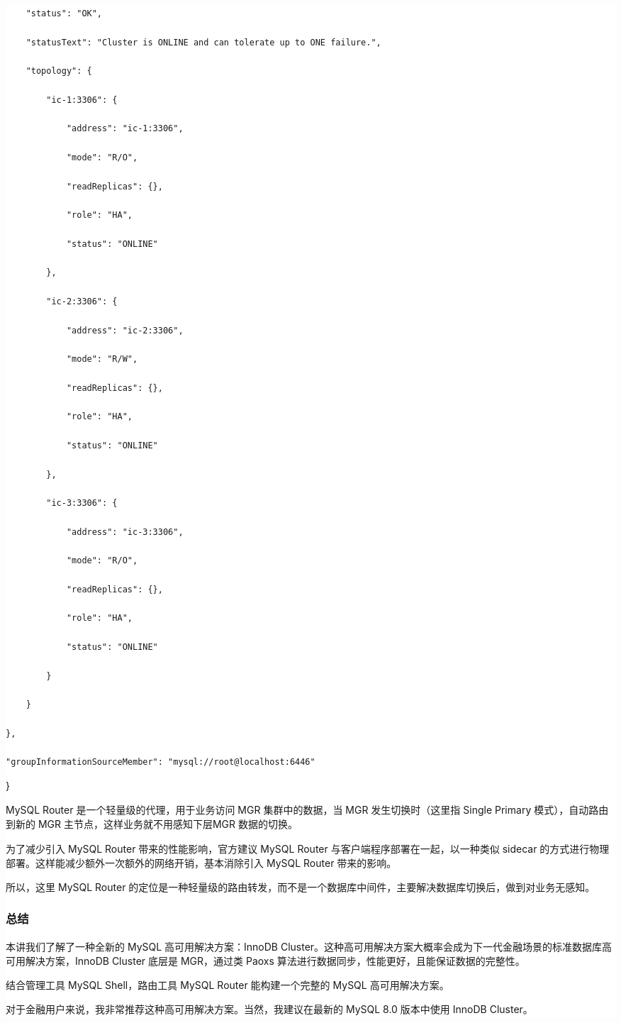         "status": "OK", 

        "statusText": "Cluster is ONLINE and can tolerate up to ONE failure.", 

        "topology": {

            "ic-1:3306": {

                "address": "ic-1:3306", 

                "mode": "R/O", 

                "readReplicas": {}, 

                "role": "HA", 

                "status": "ONLINE"

            }, 

            "ic-2:3306": {

                "address": "ic-2:3306", 

                "mode": "R/W", 

                "readReplicas": {}, 

                "role": "HA", 

                "status": "ONLINE"

            }, 

            "ic-3:3306": {

                "address": "ic-3:3306", 

                "mode": "R/O", 

                "readReplicas": {}, 

                "role": "HA", 

                "status": "ONLINE"

            }

        }

    }, 

    "groupInformationSourceMember": "mysql://root@localhost:6446"

}
</code></pre>
<p>MySQL Router 是一个轻量级的代理，用于业务访问 MGR 集群中的数据，当 MGR 发生切换时（这里指 Single Primary 模式），自动路由到新的 MGR 主节点，这样业务就不用感知下层MGR 数据的切换。</p>
<p>为了减少引入 MySQL Router 带来的性能影响，官方建议 MySQL Router 与客户端程序部署在一起，以一种类似 sidecar 的方式进行物理部署。这样能减少额外一次额外的网络开销，基本消除引入 MySQL Router 带来的影响。</p>
<p>所以，这里 MySQL Router 的定位是一种轻量级的路由转发，而不是一个数据库中间件，主要解决数据库切换后，做到对业务无感知。</p>
<h3 id="总结">总结</h3>
<p>本讲我们了解了一种全新的 MySQL 高可用解决方案：InnoDB Cluster。这种高可用解决方案大概率会成为下一代金融场景的标准数据库高可用解决方案，InnoDB Cluster 底层是 MGR，通过类 Paoxs 算法进行数据同步，性能更好，且能保证数据的完整性。</p>
<p>结合管理工具 MySQL Shell，路由工具 MySQL Router 能构建一个完整的 MySQL 高可用解决方案。</p>
<p>对于金融用户来说，我非常推荐这种高可用解决方案。当然，我建议在最新的 MySQL 8.0 版本中使用 InnoDB Cluster。</p>
</div>
</div>
<div>
<div id="prePage" style="float: left">
</div>
<div id="nextPage" style="float: right">
</div>
</div>
</div>
</div>